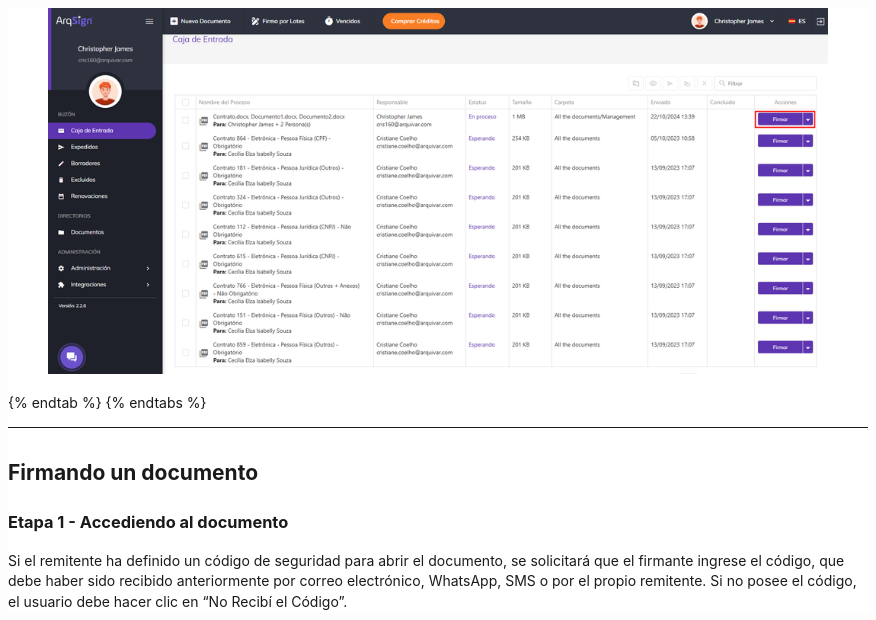 <figure><img src="../.gitbook/assets/image (558).png" alt=""><figcaption></figcaption></figure>
{% endtab %}
{% endtabs %}

***

## Firmando un documento

### Etapa 1 - Accediendo al documento&#x20;

Si el remitente ha definido un código de seguridad para abrir el documento, se solicitará que el firmante ingrese el código, que debe haber sido recibido anteriormente por correo electrónico, WhatsApp, SMS o por el propio remitente. Si no posee el código, el usuario debe hacer clic en “No Recibí el Código”.
